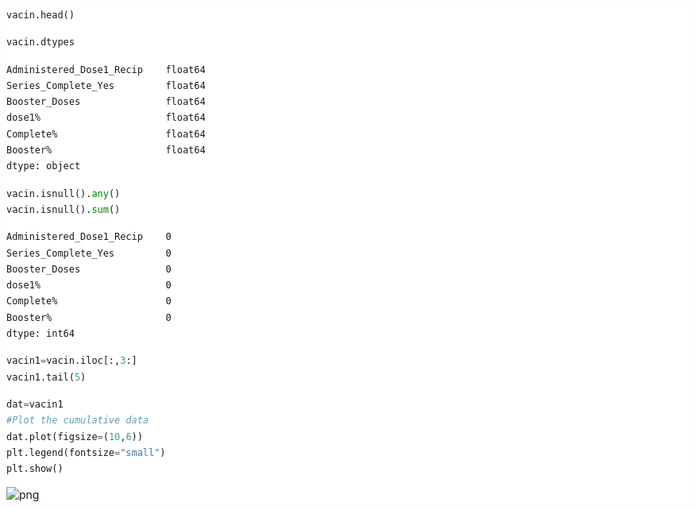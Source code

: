
```python
vacin.head()
```




```python
vacin.dtypes
```




    Administered_Dose1_Recip    float64
    Series_Complete_Yes         float64
    Booster_Doses               float64
    dose1%                      float64
    Complete%                   float64
    Booster%                    float64
    dtype: object




```python
vacin.isnull().any()
vacin.isnull().sum()

```




    Administered_Dose1_Recip    0
    Series_Complete_Yes         0
    Booster_Doses               0
    dose1%                      0
    Complete%                   0
    Booster%                    0
    dtype: int64




```python
vacin1=vacin.iloc[:,3:]
vacin1.tail(5)
```



```python
dat=vacin1
#Plot the cumulative data
dat.plot(figsize=(10,6))
plt.legend(fontsize="small")
plt.show()

```


    
![png](output_32_0.png)
    